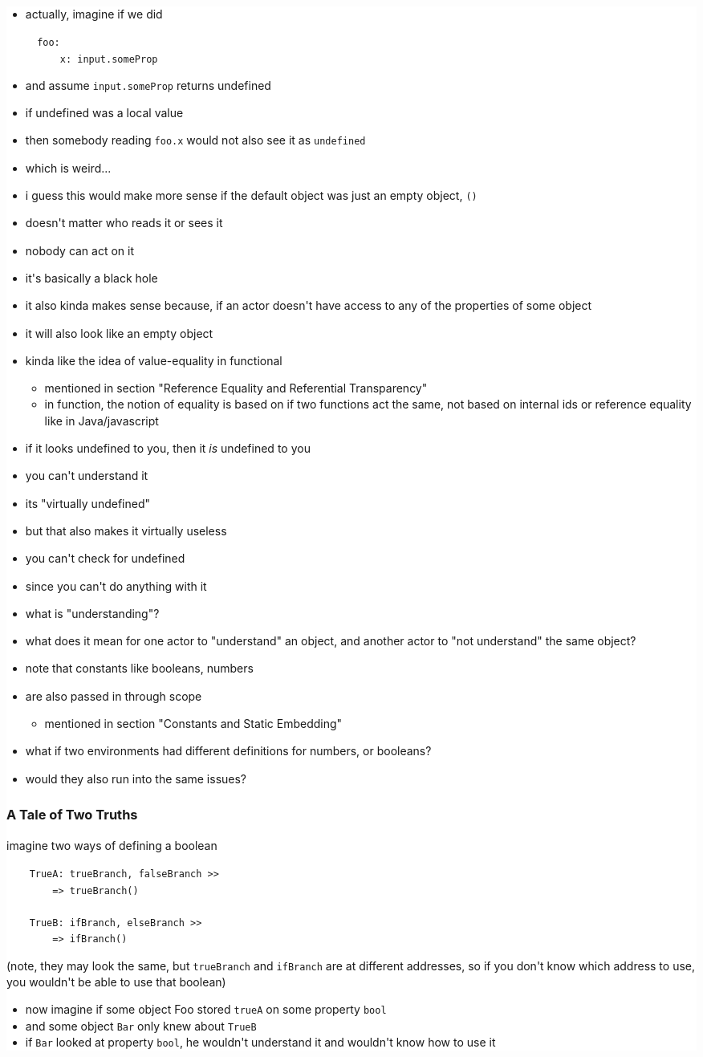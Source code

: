 * actually, imagine if we did

        foo:
            x: input.someProp

* and assume `input.someProp` returns undefined
* if undefined was a local value
* then somebody reading `foo.x` would not also see it as `undefined`
* which is weird...

* i guess this would make more sense if the default object was just an empty object, `()`
* doesn't matter who reads it or sees it
* nobody can act on it
* it's basically a black hole

* it also kinda makes sense because, if an actor doesn't have access to any of the properties of some object
* it will also look like an empty object
* kinda like the idea of value-equality in functional
  * mentioned in section "Reference Equality and Referential Transparency"
  * in function, the notion of equality is based on if two functions act the same, not based on internal ids or reference equality like in Java/javascript
* if it looks undefined to you, then it _is_ undefined to you
* you can't understand it
* its "virtually undefined"

* but that also makes it virtually useless
* you can't check for undefined
* since you can't do anything with it


* what is "understanding"?
* what does it mean for one actor to "understand" an object, and another actor to "not understand" the same object?


* note that constants like booleans, numbers
* are also passed in through scope
    * mentioned in section "Constants and Static Embedding"
* what if two environments had different definitions for numbers, or booleans?
* would they also run into the same issues?

### A Tale of Two Truths

imagine two ways of defining a boolean

        TrueA: trueBranch, falseBranch >>
            => trueBranch()

        TrueB: ifBranch, elseBranch >>
            => ifBranch()

(note, they may look the same, but `trueBranch` and `ifBranch` are at different addresses,
 so if you don't know which address to use, you wouldn't be able to use that boolean)

* now imagine if some object Foo stored `trueA` on some property `bool`
* and some object `Bar` only knew about `TrueB`
* if `Bar` looked at property `bool`, he wouldn't understand it and wouldn't know how to use it
